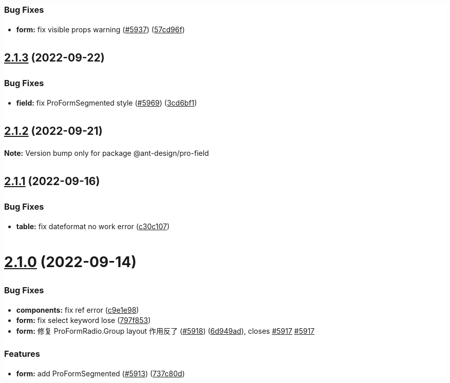 ### Bug Fixes

- **form:** fix visible props warning ([#5937](https://github.com/ant-design/pro-components/issues/5937)) ([57cd96f](https://github.com/ant-design/pro-components/commit/57cd96fe7fd94b0e94dc38cd510106f411f831cb))

## [2.1.3](https://github.com/ant-design/pro-components/compare/@ant-design/pro-field@2.1.2...@ant-design/pro-field@2.1.3) (2022-09-22)

### Bug Fixes

- **field:** fix ProFormSegmented style ([#5969](https://github.com/ant-design/pro-components/issues/5969)) ([3cd6bf1](https://github.com/ant-design/pro-components/commit/3cd6bf1b54c20046fc4c9b91bf23a4d410f8738b))

## [2.1.2](https://github.com/ant-design/pro-components/compare/@ant-design/pro-field@2.1.1...@ant-design/pro-field@2.1.2) (2022-09-21)

**Note:** Version bump only for package @ant-design/pro-field

## [2.1.1](https://github.com/ant-design/pro-components/compare/@ant-design/pro-field@2.1.0...@ant-design/pro-field@2.1.1) (2022-09-16)

### Bug Fixes

- **table:** fix dateformat no work error ([c30c107](https://github.com/ant-design/pro-components/commit/c30c107056e177d0afff6c7b7885a29b104c7d03))

# [2.1.0](https://github.com/ant-design/pro-components/compare/@ant-design/pro-field@2.0.6...@ant-design/pro-field@2.1.0) (2022-09-14)

### Bug Fixes

- **components:** fix ref error ([c9e1e98](https://github.com/ant-design/pro-components/commit/c9e1e98dab5e2b9004d7c43053291b663f551742))
- **form:** fix select keyword lose ([797f853](https://github.com/ant-design/pro-components/commit/797f853949641ff890ab82d9f691c8d2d35290df))
- **form:** 修复 ProFormRadio.Group layout 作用反了 ([#5918](https://github.com/ant-design/pro-components/issues/5918)) ([6d949ad](https://github.com/ant-design/pro-components/commit/6d949ad57fcac390dff41a83c7617f9b3862c19d)), closes [#5917](https://github.com/ant-design/pro-components/issues/5917) [#5917](https://github.com/ant-design/pro-components/issues/5917)

### Features

- **form:** add ProFormSegmented ([#5913](https://github.com/ant-design/pro-components/issues/5913)) ([737c80d](https://github.com/ant-design/pro-components/commit/737c80d91fa9cfdc86ba05dce47b18ccb83058c4))
